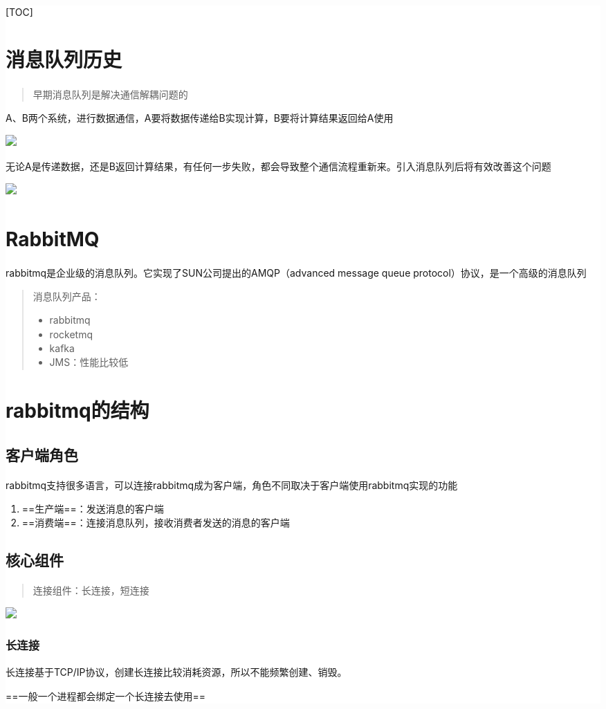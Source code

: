 [TOC]

# 消息队列历史

> 早期消息队列是解决通信解耦问题的

A、B两个系统，进行数据通信，A要将数据传递给B实现计算，B要将计算结果返回给A使用

![](https://note.youdao.com/yws/api/personal/file/97753B5BC9514F10B789258DD501DD66?method=download&shareKey=8756de7c20a88be00e23a0e1f68580e3)

无论A是传递数据，还是B返回计算结果，有任何一步失败，都会导致整个通信流程重新来。引入消息队列后将有效改善这个问题

![](https://note.youdao.com/yws/api/personal/file/357FAE59404D40748E68008F41597BD6?method=download&shareKey=966ca153aa9e3638a6ea4560a79f5b54)



# RabbitMQ

rabbitmq是企业级的消息队列。它实现了SUN公司提出的AMQP（advanced message queue protocol）协议，是一个高级的消息队列

> 消息队列产品：
>
> - rabbitmq
> - rocketmq
> - kafka
> - JMS：性能比较低



# rabbitmq的结构



## 客户端角色

rabbitmq支持很多语言，可以连接rabbitmq成为客户端，角色不同取决于客户端使用rabbitmq实现的功能

1. ==生产端==：发送消息的客户端
2. ==消费端==：连接消息队列，接收消费者发送的消息的客户端



## 核心组件

> 连接组件：长连接，短连接

![](https://note.youdao.com/yws/api/personal/file/A7671D5D82CE438AB7CCB636BF2AD800?method=download&shareKey=1668abd40b50783598207f62f0644ca3)

### 长连接

长连接基于TCP/IP协议，创建长连接比较消耗资源，所以不能频繁创建、销毁。

==一般一个进程都会绑定一个长连接去使用==
